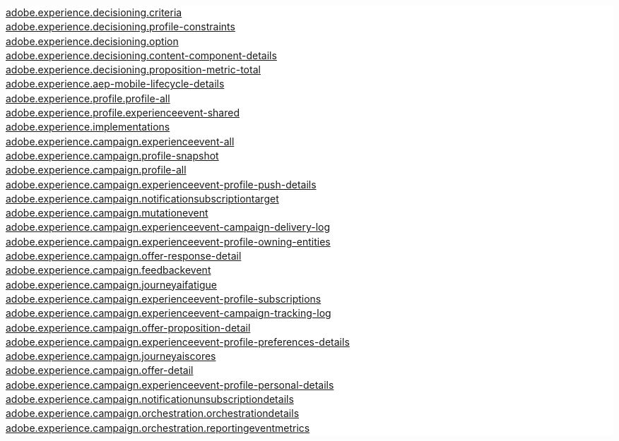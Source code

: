 [adobe.experience.decisioning.criteria](http://opensource.adobe.com/xdmVisualization/prod/hcmodels/adobe.experience.decisioning.criteria.html)<br/>
[adobe.experience.decisioning.profile-constraints](http://opensource.adobe.com/xdmVisualization/prod/hcmodels/adobe.experience.decisioning.profile-constraints.html)<br/>
[adobe.experience.decisioning.option](http://opensource.adobe.com/xdmVisualization/prod/hcmodels/adobe.experience.decisioning.option.html)<br/>
[adobe.experience.decisioning.content-component-details](http://opensource.adobe.com/xdmVisualization/prod/hcmodels/adobe.experience.decisioning.content-component-details.html)<br/>
[adobe.experience.decisioning.proposition-metric-total](http://opensource.adobe.com/xdmVisualization/prod/hcmodels/adobe.experience.decisioning.proposition-metric-total.html)<br/>
[adobe.experience.aep-mobile-lifecycle-details](http://opensource.adobe.com/xdmVisualization/prod/hcmodels/adobe.experience.aep-mobile-lifecycle-details.html)<br/>
[adobe.experience.profile.profile-all](http://opensource.adobe.com/xdmVisualization/prod/hcmodels/adobe.experience.profile.profile-all.html)<br/>
[adobe.experience.profile.experienceevent-shared](http://opensource.adobe.com/xdmVisualization/prod/hcmodels/adobe.experience.profile.experienceevent-shared.html)<br/>
[adobe.experience.implementations](http://opensource.adobe.com/xdmVisualization/prod/hcmodels/adobe.experience.implementations.html)<br/>
[adobe.experience.campaign.experienceevent-all](http://opensource.adobe.com/xdmVisualization/prod/hcmodels/adobe.experience.campaign.experienceevent-all.html)<br/>
[adobe.experience.campaign.profile-snapshot](http://opensource.adobe.com/xdmVisualization/prod/hcmodels/adobe.experience.campaign.profile-snapshot.html)<br/>
[adobe.experience.campaign.profile-all](http://opensource.adobe.com/xdmVisualization/prod/hcmodels/adobe.experience.campaign.profile-all.html)<br/>
[adobe.experience.campaign.experienceevent-profile-push-details](http://opensource.adobe.com/xdmVisualization/prod/hcmodels/adobe.experience.campaign.experienceevent-profile-push-details.html)<br/>
[adobe.experience.campaign.notificationsubscriptiontarget](http://opensource.adobe.com/xdmVisualization/prod/hcmodels/adobe.experience.campaign.notificationsubscriptiontarget.html)<br/>
[adobe.experience.campaign.mutationevent](http://opensource.adobe.com/xdmVisualization/prod/hcmodels/adobe.experience.campaign.mutationevent.html)<br/>
[adobe.experience.campaign.experienceevent-campaign-delivery-log](http://opensource.adobe.com/xdmVisualization/prod/hcmodels/adobe.experience.campaign.experienceevent-campaign-delivery-log.html)<br/>
[adobe.experience.campaign.experienceevent-profile-owning-entities](http://opensource.adobe.com/xdmVisualization/prod/hcmodels/adobe.experience.campaign.experienceevent-profile-owning-entities.html)<br/>
[adobe.experience.campaign.offer-response-detail](http://opensource.adobe.com/xdmVisualization/prod/hcmodels/adobe.experience.campaign.offer-response-detail.html)<br/>
[adobe.experience.campaign.feedbackevent](http://opensource.adobe.com/xdmVisualization/prod/hcmodels/adobe.experience.campaign.feedbackevent.html)<br/>
[adobe.experience.campaign.journeyaifatigue](http://opensource.adobe.com/xdmVisualization/prod/hcmodels/adobe.experience.campaign.journeyaifatigue.html)<br/>
[adobe.experience.campaign.experienceevent-profile-subscriptions](http://opensource.adobe.com/xdmVisualization/prod/hcmodels/adobe.experience.campaign.experienceevent-profile-subscriptions.html)<br/>
[adobe.experience.campaign.experienceevent-campaign-tracking-log](http://opensource.adobe.com/xdmVisualization/prod/hcmodels/adobe.experience.campaign.experienceevent-campaign-tracking-log.html)<br/>
[adobe.experience.campaign.offer-proposition-detail](http://opensource.adobe.com/xdmVisualization/prod/hcmodels/adobe.experience.campaign.offer-proposition-detail.html)<br/>
[adobe.experience.campaign.experienceevent-profile-preferences-details](http://opensource.adobe.com/xdmVisualization/prod/hcmodels/adobe.experience.campaign.experienceevent-profile-preferences-details.html)<br/>
[adobe.experience.campaign.journeyaiscores](http://opensource.adobe.com/xdmVisualization/prod/hcmodels/adobe.experience.campaign.journeyaiscores.html)<br/>
[adobe.experience.campaign.offer-detail](http://opensource.adobe.com/xdmVisualization/prod/hcmodels/adobe.experience.campaign.offer-detail.html)<br/>
[adobe.experience.campaign.experienceevent-profile-personal-details](http://opensource.adobe.com/xdmVisualization/prod/hcmodels/adobe.experience.campaign.experienceevent-profile-personal-details.html)<br/>
[adobe.experience.campaign.notificationunsubscriptiondetails](http://opensource.adobe.com/xdmVisualization/prod/hcmodels/adobe.experience.campaign.notificationunsubscriptiondetails.html)<br/>
[adobe.experience.campaign.orchestration.orchestrationdetails](http://opensource.adobe.com/xdmVisualization/prod/hcmodels/adobe.experience.campaign.orchestration.orchestrationdetails.html)<br/>
[adobe.experience.campaign.orchestration.reportingeventmetrics](http://opensource.adobe.com/xdmVisualization/prod/hcmodels/adobe.experience.campaign.orchestration.reportingeventmetrics.html)<br/>